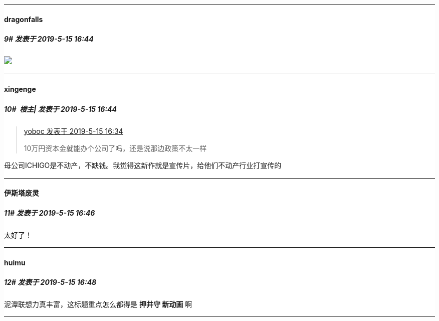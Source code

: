 
-----

####  dragonfalls  
##### 9#       发表于 2019-5-15 16:44



<img src="https://static.saraba1st.com/image/smiley/carton2017/279.png" referrerpolicy="no-referrer">







-----

####  xingenge  
##### 10#         楼主| 发表于 2019-5-15 16:44



<blockquote><a href="httphttps://bbs.saraba1st.com/2b/forum.php?mod=redirect&amp;goto=findpost&amp;pid=43705523&amp;ptid=1831700" target="_blank">yoboc 发表于 2019-5-15 16:34</a>

10万円资本金就能办个公司了吗，还是说那边政策不太一样</blockquote>
母公司ICHIGO是不动产，不缺钱。我觉得这新作就是宣传片，给他们不动产行业打宣传的







-----

####  伊斯塔废灵  
##### 11#       发表于 2019-5-15 16:46




太好了！







-----

####  huimu  
##### 12#       发表于 2019-5-15 16:48




泥潭联想力真丰富，这标题重点怎么都得是 <strong>押井守 新动画</strong> 啊







-----
